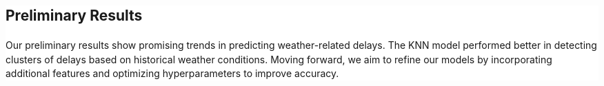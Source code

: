 ## Preliminary Results
Our preliminary results show promising trends in predicting weather-related delays. The KNN model performed better in detecting clusters of delays based on historical weather conditions. Moving forward, we aim to refine our models by incorporating additional features and optimizing hyperparameters to improve accuracy.
